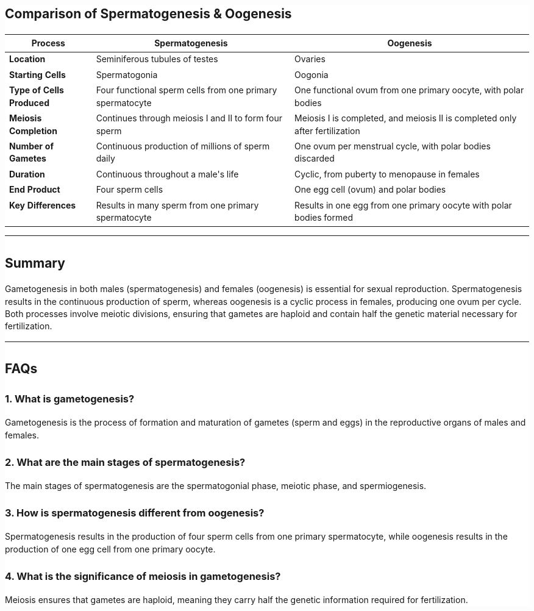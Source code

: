 
## Comparison of Spermatogenesis & Oogenesis

| **Process**                | **Spermatogenesis**                                       | **Oogenesis**                                                                |
| -------------------------- | --------------------------------------------------------- | ---------------------------------------------------------------------------- |
| **Location**               | Seminiferous tubules of testes                            | Ovaries                                                                      |
| **Starting Cells**         | Spermatogonia                                             | Oogonia                                                                      |
| **Type of Cells Produced** | Four functional sperm cells from one primary spermatocyte | One functional ovum from one primary oocyte, with polar bodies               |
| **Meiosis Completion**     | Continues through meiosis I and II to form four sperm     | Meiosis I is completed, and meiosis II is completed only after fertilization |
| **Number of Gametes**      | Continuous production of millions of sperm daily          | One ovum per menstrual cycle, with polar bodies discarded                    |
| **Duration**               | Continuous throughout a male's life                       | Cyclic, from puberty to menopause in females                                 |
| **End Product**            | Four sperm cells                                          | One egg cell (ovum) and polar bodies                                         |
| **Key Differences**        | Results in many sperm from one primary spermatocyte       | Results in one egg from one primary oocyte with polar bodies formed          |

---

## Summary

Gametogenesis in both males (spermatogenesis) and females (oogenesis) is essential for sexual reproduction. Spermatogenesis results in the continuous production of sperm, whereas oogenesis is a cyclic process in females, producing one ovum per cycle. Both processes involve meiotic divisions, ensuring that gametes are haploid and contain half the genetic material necessary for fertilization.

---

## FAQs

### 1. What is gametogenesis?

Gametogenesis is the process of formation and maturation of gametes (sperm and eggs) in the reproductive organs of males and females.

### 2. What are the main stages of spermatogenesis?

The main stages of spermatogenesis are the spermatogonial phase, meiotic phase, and spermiogenesis.

### 3. How is spermatogenesis different from oogenesis?

Spermatogenesis results in the production of four sperm cells from one primary spermatocyte, while oogenesis results in the production of one egg cell from one primary oocyte.

### 4. What is the significance of meiosis in gametogenesis?

Meiosis ensures that gametes are haploid, meaning they carry half the genetic information required for fertilization.
